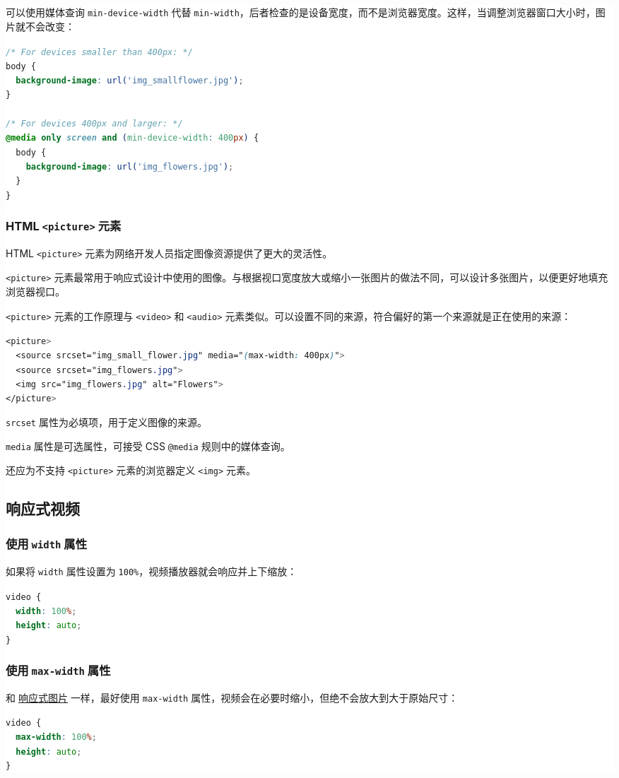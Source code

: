 可以使用媒体查询 `min-device-width` 代替 `min-width`，后者检查的是设备宽度，而不是浏览器宽度。这样，当调整浏览器窗口大小时，图片就不会改变：

```css
/* For devices smaller than 400px: */
body {
  background-image: url('img_smallflower.jpg');
}

/* For devices 400px and larger: */
@media only screen and (min-device-width: 400px) {
  body {
    background-image: url('img_flowers.jpg');
  }
}
```

### HTML `<picture>` 元素

HTML `<picture>` 元素为网络开发人员指定图像资源提供了更大的灵活性。

`<picture>` 元素最常用于响应式设计中使用的图像。与根据视口宽度放大或缩小一张图片的做法不同，可以设计多张图片，以便更好地填充浏览器视口。

`<picture>` 元素的工作原理与 `<video>` 和 `<audio>` 元素类似。可以设置不同的来源，符合偏好的第一个来源就是正在使用的来源：

```css
<picture>
  <source srcset="img_small_flower.jpg" media="(max-width: 400px)">
  <source srcset="img_flowers.jpg">
  <img src="img_flowers.jpg" alt="Flowers">
</picture>
```

`srcset` 属性为必填项，用于定义图像的来源。

`media` 属性是可选属性，可接受 CSS `@media` 规则中的媒体查询。

还应为不支持 `<picture>` 元素的浏览器定义 `<img>` 元素。

## 响应式视频

### 使用 `width` 属性

如果将 `width` 属性设置为 `100%`，视频播放器就会响应并上下缩放：

```css
video {
  width: 100%;
  height: auto;
}
```

### 使用 `max-width` 属性

和 [响应式图片](#响应式图片) 一样，最好使用 `max-width` 属性，视频会在必要时缩小，但绝不会放大到大于原始尺寸：

```css
video {
  max-width: 100%;
  height: auto;
}
```
